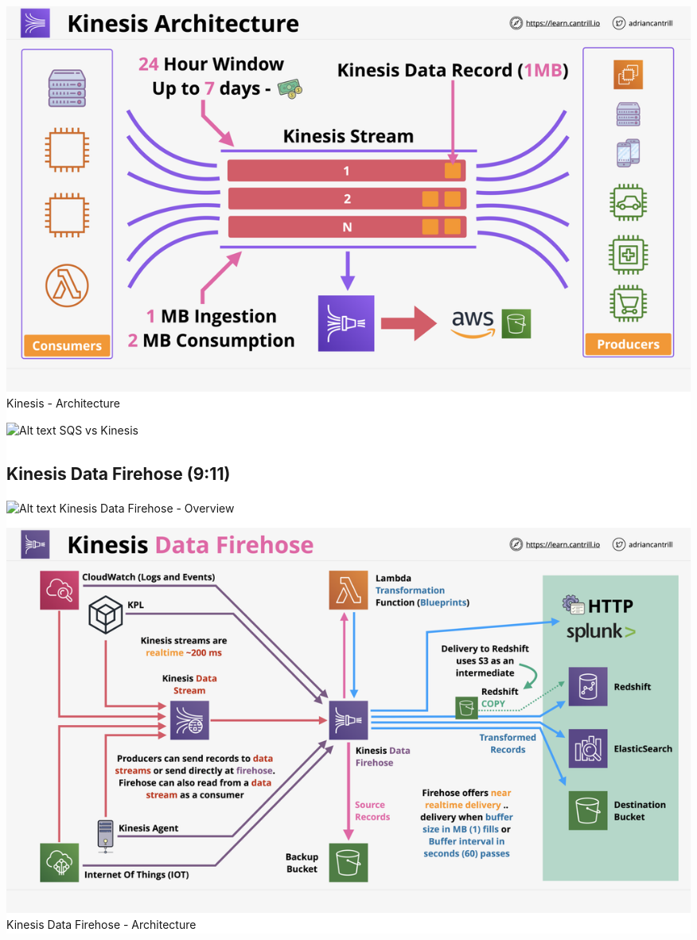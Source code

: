 ![Alt text](./material/1600-SERVERLESS_and_APPLICATION_SERVICES/00_LEARNINGAIDS/Kinesis.png)
Kinesis - Architecture

![Alt text](<images/Screenshot 2023-10-10 at 11.49.42 - [ASSOCIATESHARED]_Kinesis_Data_Streams__lea_—_Fire.png>)
SQS vs Kinesis

## Kinesis Data Firehose (9:11)

![Alt text](<images/Screenshot 2023-10-10 at 12.09.35 - [ASSOCIATESHARED]_Kinesis_Data_Firehose__lea_—_Fir.png>)
Kinesis Data Firehose - Overview

![Alt text](./material/1600-SERVERLESS_and_APPLICATION_SERVICES/00_LEARNINGAIDS/KinesisFirehose-1.png)
Kinesis Data Firehose - Architecture
